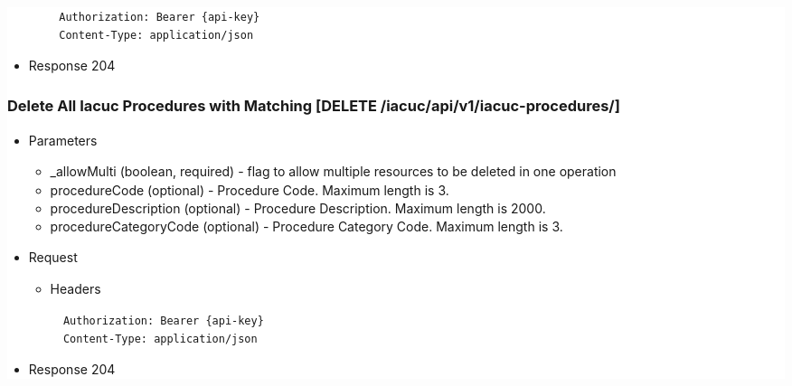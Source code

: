             Authorization: Bearer {api-key}
            Content-Type: application/json

+ Response 204

### Delete All Iacuc Procedures with Matching [DELETE /iacuc/api/v1/iacuc-procedures/]

+ Parameters

    + _allowMulti (boolean, required) - flag to allow multiple resources to be deleted in one operation
    + procedureCode (optional) - Procedure Code. Maximum length is 3.
    + procedureDescription (optional) - Procedure Description. Maximum length is 2000.
    + procedureCategoryCode (optional) - Procedure Category Code. Maximum length is 3.

      
+ Request

    + Headers

            Authorization: Bearer {api-key}
            Content-Type: application/json

+ Response 204
